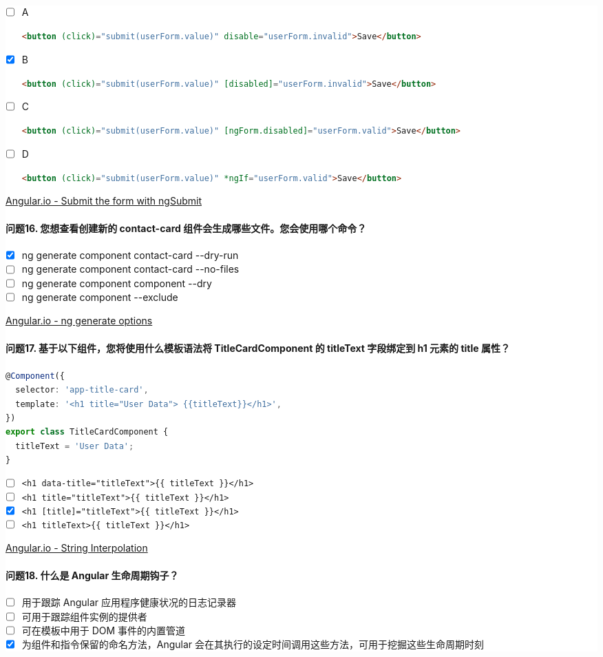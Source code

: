- [ ] A

  ```html
  <button (click)="submit(userForm.value)" disable="userForm.invalid">Save</button>
  ```

- [x] B

  ```html
  <button (click)="submit(userForm.value)" [disabled]="userForm.invalid">Save</button>
  ```

- [ ] C

  ```html
  <button (click)="submit(userForm.value)" [ngForm.disabled]="userForm.valid">Save</button>
  ```

- [ ] D

  ```html
  <button (click)="submit(userForm.value)" *ngIf="userForm.valid">Save</button>
  ```

[Angular.io - Submit the form with ngSubmit](https://angular.io/guide/forms#submit-the-form-with-ngsubmit)

#### 问题16. 您想查看创建新的 contact-card 组件会生成哪些文件。您会使用哪个命令？

- [x] ng generate component contact-card --dry-run
- [ ] ng generate component contact-card --no-files
- [ ] ng generate component component --dry
- [ ] ng generate component --exclude

[Angular.io - ng generate options](https://angular.io/cli/generate#options)

#### 问题17. 基于以下组件，您将使用什么模板语法将 TitleCardComponent 的 titleText 字段绑定到 h1 元素的 title 属性？

```ts
@Component({
  selector: 'app-title-card',
  template: '<h1 title="User Data"> {{titleText}}</h1>',
})
export class TitleCardComponent {
  titleText = 'User Data';
}
```

- [ ] `<h1 data-title="titleText">{{ titleText }}</h1>`
- [ ] `<h1 title="titleText">{{ titleText }}</h1>`
- [x] `<h1 [title]="titleText">{{ titleText }}</h1>`
- [ ] `<h1 titleText>{{ titleText }}</h1>`

[Angular.io - String Interpolation](https://angular.io/guide/interpolation)

#### 问题18. 什么是 Angular 生命周期钩子？

- [ ] 用于跟踪 Angular 应用程序健康状况的日志记录器
- [ ] 可用于跟踪组件实例的提供者
- [ ] 可在模板中用于 DOM 事件的内置管道
- [x] 为组件和指令保留的命名方法，Angular 会在其执行的设定时间调用这些方法，可用于挖掘这些生命周期时刻
